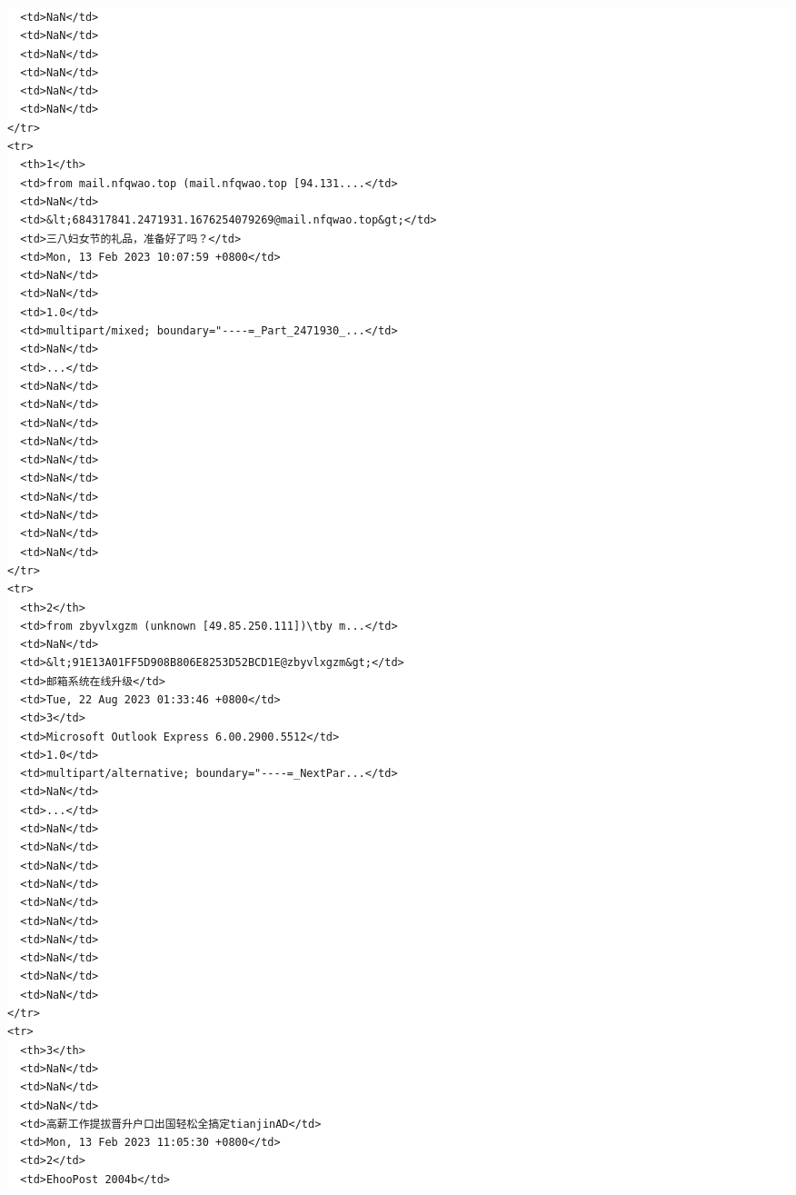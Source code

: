       <td>NaN</td>
      <td>NaN</td>
      <td>NaN</td>
      <td>NaN</td>
      <td>NaN</td>
      <td>NaN</td>
    </tr>
    <tr>
      <th>1</th>
      <td>from mail.nfqwao.top (mail.nfqwao.top [94.131....</td>
      <td>NaN</td>
      <td>&lt;684317841.2471931.1676254079269@mail.nfqwao.top&gt;</td>
      <td>三八妇女节的礼品，准备好了吗？</td>
      <td>Mon, 13 Feb 2023 10:07:59 +0800</td>
      <td>NaN</td>
      <td>NaN</td>
      <td>1.0</td>
      <td>multipart/mixed; boundary="----=_Part_2471930_...</td>
      <td>NaN</td>
      <td>...</td>
      <td>NaN</td>
      <td>NaN</td>
      <td>NaN</td>
      <td>NaN</td>
      <td>NaN</td>
      <td>NaN</td>
      <td>NaN</td>
      <td>NaN</td>
      <td>NaN</td>
      <td>NaN</td>
    </tr>
    <tr>
      <th>2</th>
      <td>from zbyvlxgzm (unknown [49.85.250.111])\tby m...</td>
      <td>NaN</td>
      <td>&lt;91E13A01FF5D908B806E8253D52BCD1E@zbyvlxgzm&gt;</td>
      <td>邮箱系统在线升级</td>
      <td>Tue, 22 Aug 2023 01:33:46 +0800</td>
      <td>3</td>
      <td>Microsoft Outlook Express 6.00.2900.5512</td>
      <td>1.0</td>
      <td>multipart/alternative; boundary="----=_NextPar...</td>
      <td>NaN</td>
      <td>...</td>
      <td>NaN</td>
      <td>NaN</td>
      <td>NaN</td>
      <td>NaN</td>
      <td>NaN</td>
      <td>NaN</td>
      <td>NaN</td>
      <td>NaN</td>
      <td>NaN</td>
      <td>NaN</td>
    </tr>
    <tr>
      <th>3</th>
      <td>NaN</td>
      <td>NaN</td>
      <td>NaN</td>
      <td>高薪工作提拔晋升户口出国轻松全搞定tianjinAD</td>
      <td>Mon, 13 Feb 2023 11:05:30 +0800</td>
      <td>2</td>
      <td>EhooPost 2004b</td>
